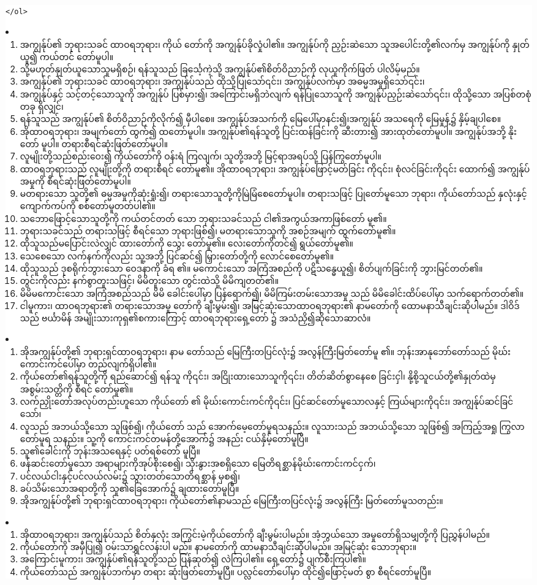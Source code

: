     </ol>
  </li>
  <li>
    <ol>
      <li>အကျွန်ုပ်၏ ဘုရားသခင် ထာဝရဘုရား၊ ကိုယ် တော်ကို အကျွန်ုပ်ခိုလှုံပါ၏။ အကျွန်ုပ်ကို ညှဉ်းဆဲသော သူအပေါင်းတို့၏လက်မှ အကျွန်ုပ်ကို နှုတ်ယူ၍ ကယ်တင် တော်မူပါ။</li>
      <li>သို့မဟုတ်နှုတ်ယူသောသူမရှိစဉ်၊ ရန်သူသည် ခြင်္သေ့ကဲ့သို့ အကျွန်ုပ်၏စိတ်ဝိညာဉ်ကို လုယူကိုက်ဖြတ် ပါလိမ့်မည်။</li>
      <li>အကျွန်ုပ်၏ ဘုရားသခင် ထာဝရဘုရား၊ အကျွန်ုပ်သည် ထိုသို့ပြုသော်၎င်း၊ အကျွန်ုပ်လက်မှာ အဓမ္မအမှုရှိသော်၎င်း၊</li>
      <li>အကျွန်ုပ်နှင့် သင့်တင့်သောသူကို အကျွန်ုပ် ပြစ်မှား၍၊ အကြောင်းမရှိဘဲလျက် ရန်ပြုသောသူကို အကျွန်ုပ်ညှဉ်းဆဲသော်၎င်း၊ ထိုသို့သော အပြစ်တစုံတခု ရှိလျှင်၊</li>
      <li>ရန်သူသည် အကျွန်ုပ်၏ စိတ်ဝိညာဉ်ကိုလိုက်၍ မှီပါစေ။ အကျွန်ုပ်အသက်ကို မြေပေါ်မှာနင်း၍၊အကျွန်ုပ် အသရေကို မြေမှုန့်၌ နှိမ့်ချပါစေ။</li>
      <li>အိုထာဝရဘုရား၊ အမျက်တော် ထွက်၍ ထတော်မူပါ။ အကျွန်ုပ်၏ရန်သူတို့ ပြင်းထန်ခြင်းကို ဆီးတား၍ အားထုတ်တော်မူပါ။ အကျွန်ုပ်အဘို့ နိုးတော် မူပါ။ တရားစီရင်ဆုံးဖြတ်တော်မူပါ။</li>
      <li>လူမျိုးတို့သည်စည်းဝေး၍ ကိုယ်တော်ကို ဝန်းရံ ကြလျက်၊ သူတို့အဘို့ မြင့်ရာအရပ်သို့ ပြန်ကြွတော်မူပါ။</li>
      <li>ထာဝရဘုရားသည် လူမျိုးတို့ကို တရားစီရင် တော်မူ၏။ အိုထာဝရဘုရား၊ အကျွန်ုပ်ဖြောင့်မတ်ခြင်း ကို၎င်း၊ စုံလင်ခြင်းကို၎င်း ထောက်၍ အကျွန်ုပ်အမှုကို စီရင်ဆုံးဖြတ်တော်မူပါ။</li>
      <li>မတရားသော သူတို့၏ ဓမ္မအမှုကိုဆုံးရှုံး၍၊ တရားသောသူတို့ကိုမြဲမြံစေတော်မူပါ။ တရားသဖြင့် ပြုတော်မူသော ဘုရား၊ ကိုယ်တော်သည် နှလုံးနှင့် ကျောက်ကပ်ကို စစ်တော်မူတတ်ပါ၏။</li>
      <li>သဘောဖြောင့်သောသူတို့ကို ကယ်တင်တတ် သော ဘုရားသခင်သည် ငါ၏အကွယ်အကာဖြစ်တော် မူ၏။</li>
      <li>ဘုရားသခင်သည် တရားသဖြင့် စီရင်သော ဘုရားဖြစ်၍၊ မတရားသောသူကို အစဉ်အမျက် ထွက်တော်မူ၏။</li>
      <li>ထိုသူသည်မပြောင်းလဲလျှင် ထားတော်ကို သွေး တော်မူ၏။ လေးတော်ကိုတင်၍ ရွယ်တော်မူ၏။</li>
      <li>သေစေသော လက်နက်ကိုလည်း သူ့အဘို့ ပြင်ဆင်၍ မြှားတော်တို့ကို လောင်စေတော်မူ၏။</li>
      <li>ထိုသူသည် ဒုစရိုက်ဘွားသော ဝေဒနာကို ခံရ ၏။ မကောင်းသော အကြံအစည်ကို ပဋိသန္ဓေယူ၍၊ စိတ်ပျက်ခြင်းကို ဘွားမြင်တတ်၏။</li>
      <li>တွင်းကိုလည်း နက်စွာတူးသဖြင့်၊ မိမိတူးသော တွင်းထဲသို့ မိမိကျတတ်၏။</li>
      <li>မိမိမကောင်းသော အကြံအစည်သည် မိမိ ခေါင်းပေါ်မှာ ပြန်ရောက်၍၊ မိမိကြမ်းတမ်းသောအမှု သည် မိမိခေါင်းထိပ်ပေါ်မှာ သက်ရောက်တတ်၏။</li>
      <li>ငါမူကား၊ ထာဝရဘုရား၏ တရားသောအမှု တော်ကို ချီးမွမ်း၍၊ အမြင့်ဆုံးသောထာဝရဘုရား၏ နာမတော်ကို ထောမနာသီချင်းဆိုပါမည်။ ဒါဝိဒ်သည် ဗင်္ယာမိန် အမျိုးသားကုရှ၏စကားကြောင့် ထာဝရဘုရားရှေ့တော် ၌ အသံညှိ၍ဆိုသောဆာလံ။</li>
    </ol>
  </li>
  <li>
    <ol>
      <li>အိုအကျွန်ုပ်တို့၏ ဘုရားရှင်ထာဝရဘုရား၊ နာမ တော်သည် မြေကြီးတပြင်လုံး၌ အလွန်ကြီးမြတ်တော်မူ ၏။ ဘုန်းအာနုဘော်တော်သည် မိုဃ်းကောင်းကင်ပေါ်မှာ တည်လျက်ရှိပါ၏။</li>
      <li>ကိုယ်တော်၏ရန်သူတို့ကို ရည်ဆောင်၍ ရန်သူ ကို၎င်း၊ အငြိုးထားသောသူကို၎င်း၊ တိတ်ဆိတ်စွာနေစေ ခြင်းငှါ၊ နို့စို့သူငယ်တို့၏နှုတ်ထဲမှ အစွမ်းသတ္တိကို စီရင် တော်မူ၏။</li>
      <li>လက်ညှိုးတော်အလုပ်တည်းဟူသော ကိုယ်တော် ၏ မိုဃ်းကောင်းကင်ကို၎င်း၊ ပြင်ဆင်တော်မူသောလနှင့် ကြယ်များကို၎င်း၊ အကျွန်ုပ်ဆင်ခြင်သော်၊</li>
      <li>လူသည် အဘယ်သို့သော သူဖြစ်၍၊ ကိုယ်တော် သည် အောက်မေ့တော်မူရသနည်း။ လူသားသည် အဘယ်သို့သော သူဖြစ်၍ အကြည့်အရှု ကြွလာတော်မူရ သနည်း။ သူ့ကို ကောင်းကင်တမန်တို့အောက်၌ အနည်း ငယ်နှိမ့်တော်မူပြီ။</li>
      <li>သူ၏ခေါင်းကို ဘုန်းအသရေနှင့် ပတ်ရစ်တော် မူပြီ။</li>
      <li>ဖန်ဆင်းတော်မူသော အရာများကိုအုပ်စိုးစေ၍၊ သိုးနွားအစရှိသော မြေတိရစ္ဆာန်မိုဃ်းကောင်းကင်ငှက်၊</li>
      <li>ပင်လယ်ငါးနှင့်ပင်လယ်လမ်း၌ သွားတတ်သောတိရစ္ဆာန် မှစ၍၊</li>
      <li>ခပ်သိမ်းသောအရာတို့ကို သူ၏ခြေအောက်၌ ချထားတော်မူပြီ။</li>
      <li>အိုအကျွန်ုပ်တို့၏ ဘုရားရှင်ထာဝရဘုရား၊ ကိုယ်တော်၏နာမသည် မြေကြီးတပြင်လုံး၌ အလွန်ကြီး မြတ်တော်မူသတည်း။</li>
    </ol>
  </li>
  <li>
    <ol>
      <li>အိုထာဝရဘုရား၊ အကျွန်ုပ်သည် စိတ်နှလုံး အကြွင်းမဲ့ကိုယ်တော်ကို ချီးမွမ်းပါမည်။ အံ့ဘွယ်သော အမှုတော်ရှိသမျှတို့ကို ပြညွှန်ပါမည်။</li>
      <li>ကိုယ်တော်ကို အမှီပြု၍ ဝမ်းသာရွှင်လန်းပါ မည်။ နာမတော်ကို ထာမနာသီချင်းဆိုပါမည်။ အမြင့်ဆုံး သောဘုရား။</li>
      <li>အကြောင်းမူကား၊ အကျွန်ုပ်၏ရန်သူတို့သည် ပြန်ဆုတ်၍ လဲကြပါ၏။ ရှေ့တော်၌ ပျက်စီးကြပါ၏။</li>
      <li>ကိုယ်တော်သည် အကျွန်ုပ်ဘက်မှာ တရား ဆုံးဖြတ်တော်မူပြီ။ ပလ္လင်တော်ပေါ်မှာ ထိုင်၍ဖြောင့်မတ် စွာ စီရင်တော်မူပြီ။</li>